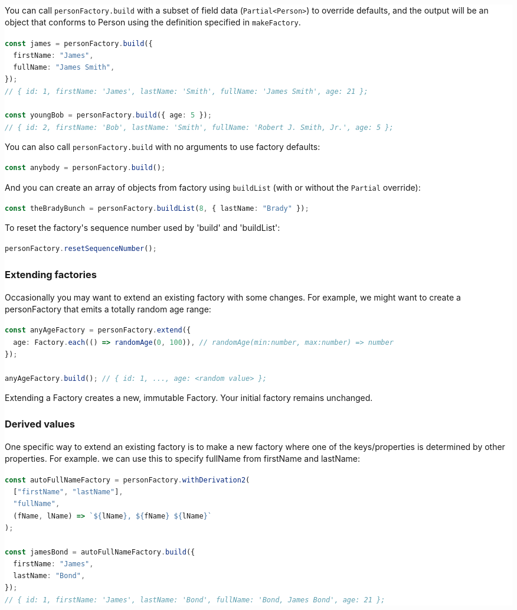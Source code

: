 You can call `personFactory.build` with a subset of field data (`Partial<Person>`) to override defaults, and the output will be an object that conforms to Person using the definition specified in `makeFactory`.

```typescript
const james = personFactory.build({
  firstName: "James",
  fullName: "James Smith",
});
// { id: 1, firstName: 'James', lastName: 'Smith', fullName: 'James Smith', age: 21 };

const youngBob = personFactory.build({ age: 5 });
// { id: 2, firstName: 'Bob', lastName: 'Smith', fullName: 'Robert J. Smith, Jr.', age: 5 };
```

You can also call `personFactory.build` with no arguments to use factory defaults:

```typescript
const anybody = personFactory.build();
```

And you can create an array of objects from factory using `buildList` (with or without the `Partial` override):

```typescript
const theBradyBunch = personFactory.buildList(8, { lastName: "Brady" });
```

To reset the factory's sequence number used by 'build' and 'buildList':

```typescript
personFactory.resetSequenceNumber();
```

### Extending factories

Occasionally you may want to extend an existing factory with some changes. For example, we might want to create a personFactory that emits a totally random age range:

```typescript
const anyAgeFactory = personFactory.extend({
  age: Factory.each(() => randomAge(0, 100)), // randomAge(min:number, max:number) => number
});

anyAgeFactory.build(); // { id: 1, ..., age: <random value> };
```

Extending a Factory creates a new, immutable Factory. Your initial factory remains unchanged.

### Derived values

One specific way to extend an existing factory is to make a new factory where one of the keys/properties is determined by other properties. For example. we can use this to specify fullName from firstName and lastName:

```typescript
const autoFullNameFactory = personFactory.withDerivation2(
  ["firstName", "lastName"],
  "fullName",
  (fName, lName) => `${lName}, ${fName} ${lName}`
);

const jamesBond = autoFullNameFactory.build({
  firstName: "James",
  lastName: "Bond",
});
// { id: 1, firstName: 'James', lastName: 'Bond', fullName: 'Bond, James Bond', age: 21 };
```
